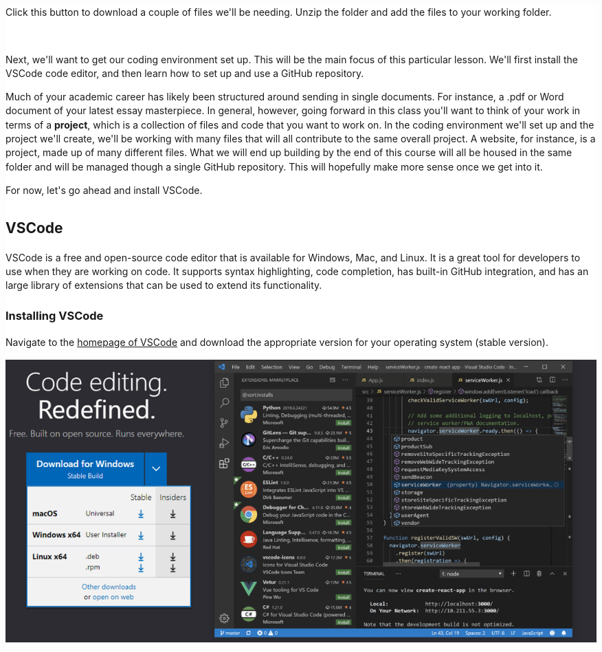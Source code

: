 Click this button to download a couple of files we'll be needing. Unzip the folder and add the files to your working folder.

<Download files='index.html, script.js'><br />

Next, we'll want to get our coding environment set up. This will be the main focus of this particular lesson. We'll first install the VSCode code editor, and then learn how to set up and use a GitHub repository.

Much of your academic career has likely been structured around sending in single documents. For instance, a .pdf or Word document of your latest essay masterpiece. In general, however, going forward in this class you'll want to think of your work in terms of a __project__, which is a collection of files and code that you want to work on. In the coding environment we'll set up and the project we'll create, we'll be working with many files that will all contribute to the same overall project. A website, for instance, is a project, made up of many different files. What we will end up building by the end of this course will all be housed in the same folder and will be managed though a single GitHub repository. This will hopefully make more sense once we get into it.

For now, let's go ahead and install VSCode.

## VSCode

VSCode is a free and open-source code editor that is available for Windows, Mac, and Linux. It is a great tool for developers to use when they are working on code. It supports syntax highlighting, code completion, has built-in GitHub integration, and has an large library of extensions that can be used to extend its functionality.

### Installing VSCode

Navigate to the [homepage of VSCode](https://code.visualstudio.com/) and download the appropriate version for your operating system (stable version).

![VSCode homepage](/images/vscode_homepage.png)
